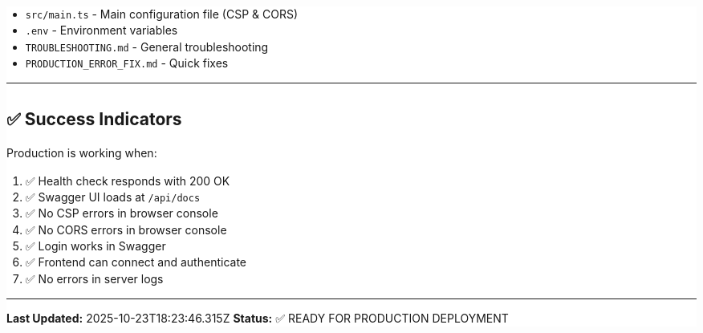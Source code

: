 - `src/main.ts` - Main configuration file (CSP & CORS)
- `.env` - Environment variables
- `TROUBLESHOOTING.md` - General troubleshooting
- `PRODUCTION_ERROR_FIX.md` - Quick fixes

---

## ✅ Success Indicators

Production is working when:

1. ✅ Health check responds with 200 OK
2. ✅ Swagger UI loads at `/api/docs`
3. ✅ No CSP errors in browser console
4. ✅ No CORS errors in browser console
5. ✅ Login works in Swagger
6. ✅ Frontend can connect and authenticate
7. ✅ No errors in server logs

---

**Last Updated:** 2025-10-23T18:23:46.315Z
**Status:** ✅ READY FOR PRODUCTION DEPLOYMENT

